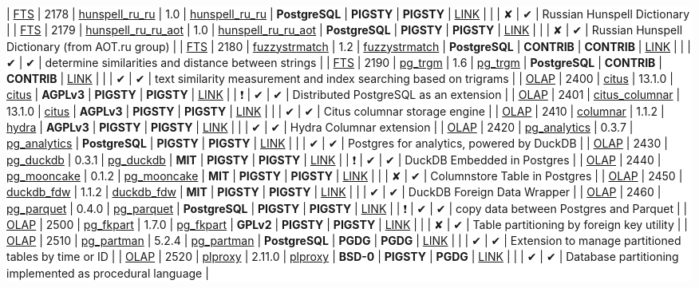 | [FTS](/fts) | 2178 | [hunspell_ru_ru](/hunspell_ru_ru) | 1.0 | [hunspell_ru_ru](/hunspell_ru_ru) | **<span class="tcblue">PostgreSQL</span>** | **<span class="tcwarn">PIGSTY</span>** | **<span class="tcwarn">PIGSTY</span>** | [LINK](https://github.com/postgrespro/hunspell_dicts) |  |  | <span class="tcwarn">✘</span> | <span class="tcblue">✔</span> | Russian Hunspell Dictionary |
| [FTS](/fts) | 2179 | [hunspell_ru_ru_aot](/hunspell_ru_ru_aot) | 1.0 | [hunspell_ru_ru_aot](/hunspell_ru_ru_aot) | **<span class="tcblue">PostgreSQL</span>** | **<span class="tcwarn">PIGSTY</span>** | **<span class="tcwarn">PIGSTY</span>** | [LINK](https://github.com/postgrespro/hunspell_dicts) |  |  | <span class="tcwarn">✘</span> | <span class="tcblue">✔</span> | Russian Hunspell Dictionary (from AOT.ru group) |
| [FTS](/fts) | 2180 | [fuzzystrmatch](/fuzzystrmatch) | 1.2 | [fuzzystrmatch](/fuzzystrmatch) | **<span class="tcblue">PostgreSQL</span>** | **<span class="tcblue">CONTRIB</span>** | **<span class="tcblue">CONTRIB</span>** | [LINK](https://www.postgresql.org/docs/current/fuzzystrmatch.html) |  |  | <span class="tcblue">✔</span> | <span class="tcblue">✔</span> | determine similarities and distance between strings |
| [FTS](/fts) | 2190 | [pg_trgm](/pg_trgm) | 1.6 | [pg_trgm](/pg_trgm) | **<span class="tcblue">PostgreSQL</span>** | **<span class="tcblue">CONTRIB</span>** | **<span class="tcblue">CONTRIB</span>** | [LINK](https://www.postgresql.org/docs/current/pgtrgm.html) |  |  | <span class="tcblue">✔</span> | <span class="tcblue">✔</span> | text similarity measurement and index searching based on trigrams |
| [OLAP](/olap) | 2400 | [citus](/citus) | 13.1.0 | [citus](/citus) | **<span class="tcwarn">AGPLv3</span>** | **<span class="tcwarn">PIGSTY</span>** | **<span class="tcwarn">PIGSTY</span>** | [LINK](https://github.com/citusdata/citus) |  | <span class="tcred">❗</span> | <span class="tcblue">✔</span> | <span class="tcblue">✔</span> | Distributed PostgreSQL as an extension |
| [OLAP](/olap) | 2401 | [citus_columnar](/citus_columnar) | 13.1.0 | [citus](/citus_columnar) | **<span class="tcwarn">AGPLv3</span>** | **<span class="tcwarn">PIGSTY</span>** | **<span class="tcwarn">PIGSTY</span>** | [LINK](https://github.com/citusdata/citus) |  |  | <span class="tcblue">✔</span> | <span class="tcblue">✔</span> | Citus columnar storage engine |
| [OLAP](/olap) | 2410 | [columnar](/columnar) | 1.1.2 | [hydra](/columnar) | **<span class="tcwarn">AGPLv3</span>** | **<span class="tcwarn">PIGSTY</span>** | **<span class="tcwarn">PIGSTY</span>** | [LINK](https://github.com/hydradatabase/hydra) |  |  | <span class="tcblue">✔</span> | <span class="tcblue">✔</span> | Hydra Columnar extension |
| [OLAP](/olap) | 2420 | [pg_analytics](/pg_analytics) | 0.3.7 | [pg_analytics](/pg_analytics) | **<span class="tcblue">PostgreSQL</span>** | **<span class="tcwarn">PIGSTY</span>** | **<span class="tcwarn">PIGSTY</span>** | [LINK](https://github.com/paradedb/pg_analytics) |  |  | <span class="tcblue">✔</span> | <span class="tcblue">✔</span> | Postgres for analytics, powered by DuckDB |
| [OLAP](/olap) | 2430 | [pg_duckdb](/pg_duckdb) | 0.3.1 | [pg_duckdb](/pg_duckdb) | **<span class="tcblue">MIT</span>** | **<span class="tcwarn">PIGSTY</span>** | **<span class="tcwarn">PIGSTY</span>** | [LINK](https://github.com/duckdb/pg_duckdb) |  | <span class="tcred">❗</span> | <span class="tcblue">✔</span> | <span class="tcblue">✔</span> | DuckDB Embedded in Postgres |
| [OLAP](/olap) | 2440 | [pg_mooncake](/pg_mooncake) | 0.1.2 | [pg_mooncake](/pg_mooncake) | **<span class="tcblue">MIT</span>** | **<span class="tcwarn">PIGSTY</span>** | **<span class="tcwarn">PIGSTY</span>** | [LINK](https://github.com/Mooncake-Labs/pg_mooncake) |  |  | <span class="tcwarn">✘</span> | <span class="tcblue">✔</span> | Columnstore Table in Postgres |
| [OLAP](/olap) | 2450 | [duckdb_fdw](/duckdb_fdw) | 1.1.2 | [duckdb_fdw](/duckdb_fdw) | **<span class="tcblue">MIT</span>** | **<span class="tcwarn">PIGSTY</span>** | **<span class="tcwarn">PIGSTY</span>** | [LINK](https://github.com/alitrack/duckdb_fdw) |  |  | <span class="tcblue">✔</span> | <span class="tcblue">✔</span> | DuckDB Foreign Data Wrapper |
| [OLAP](/olap) | 2460 | [pg_parquet](/pg_parquet) | 0.4.0 | [pg_parquet](/pg_parquet) | **<span class="tcblue">PostgreSQL</span>** | **<span class="tcwarn">PIGSTY</span>** | **<span class="tcwarn">PIGSTY</span>** | [LINK](https://github.com/CrunchyData/pg_parquet/) |  | <span class="tcred">❗</span> | <span class="tcblue">✔</span> | <span class="tcblue">✔</span> | copy data between Postgres and Parquet |
| [OLAP](/olap) | 2500 | [pg_fkpart](/pg_fkpart) | 1.7.0 | [pg_fkpart](/pg_fkpart) | **<span class="tcwarn">GPLv2</span>** | **<span class="tcwarn">PIGSTY</span>** | **<span class="tcwarn">PIGSTY</span>** | [LINK](https://github.com/lemoineat/pg_fkpart) |  |  | <span class="tcwarn">✘</span> | <span class="tcblue">✔</span> | Table partitioning by foreign key utility |
| [OLAP](/olap) | 2510 | [pg_partman](/pg_partman) | 5.2.4 | [pg_partman](/pg_partman) | **<span class="tcblue">PostgreSQL</span>** | **<span class="tccyan">PGDG</span>** | **<span class="tccyan">PGDG</span>** | [LINK](https://github.com/pgpartman/pg_partman) |  |  | <span class="tcblue">✔</span> | <span class="tcblue">✔</span> | Extension to manage partitioned tables by time or ID |
| [OLAP](/olap) | 2520 | [plproxy](/plproxy) | 2.11.0 | [plproxy](/plproxy) | **<span class="tcblue">BSD-0</span>** | **<span class="tcwarn">PIGSTY</span>** | **<span class="tccyan">PGDG</span>** | [LINK](https://github.com/plproxy/plproxy) |  |  | <span class="tcblue">✔</span> | <span class="tcblue">✔</span> | Database partitioning implemented as procedural language |